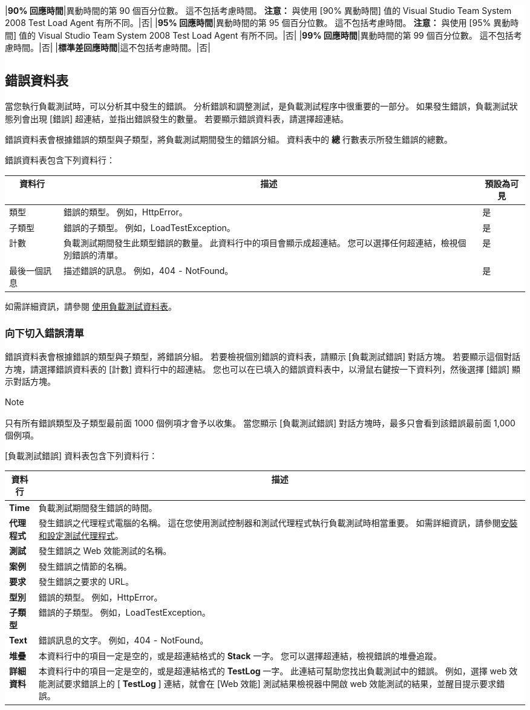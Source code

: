 |**90% 回應時間**|異動時間的第 90 個百分位數。 這不包括考慮時間。 **注意：** 與使用 [90% 異動時間] 值的 Visual Studio Team System 2008 Test Load Agent 有所不同。|否|
|**95% 回應時間**|異動時間的第 95 個百分位數。 這不包括考慮時間。 **注意：** 與使用 [95% 異動時間] 值的 Visual Studio Team System 2008 Test Load Agent 有所不同。|否|
|**99% 回應時間**|異動時間的第 99 個百分位數。 這不包括考慮時間。|否|
|**標準差回應時間**|這不包括考慮時間。|否|

## <a name="the-errors-table"></a>錯誤資料表

當您執行負載測試時，可以分析其中發生的錯誤。 分析錯誤和調整測試，是負載測試程序中很重要的一部分。 如果發生錯誤，負載測試狀態列會出現 [錯誤] 超連結，並指出錯誤發生的數量。 若要顯示錯誤資料表，請選擇超連結。

錯誤資料表會根據錯誤的類型與子類型，將負載測試期間發生的錯誤分組。 資料表中的 **總** 行數表示所發生錯誤的總數。

錯誤資料表包含下列資料行：

|資料行|描述|預設為可見|
|-|-|-|
|類型|錯誤的類型。 例如，HttpError。|是|
|子類型|錯誤的子類型。 例如，LoadTestException。|是|
|計數|負載測試期間發生此類型錯誤的數量。 此資料行中的項目會顯示成超連結。 您可以選擇任何超連結，檢視個別錯誤的清單。|是|
|最後一個訊息|描述錯誤的訊息。 例如，404 - NotFound。|是|

如需詳細資訊，請參閱 [使用負載測試資料表](../test/analyze-load-test-results-and-errors-in-the-tables-view.md)。

### <a name="drill-down-to-the-error-list"></a>向下切入錯誤清單

錯誤資料表會根據錯誤的類型與子類型，將錯誤分組。 若要檢視個別錯誤的資料表，請顯示 [負載測試錯誤] 對話方塊。 若要顯示這個對話方塊，請選擇錯誤資料表的 [計數] 資料行中的超連結。 您也可以在已填入的錯誤資料表中，以滑鼠右鍵按一下資料列，然後選擇 [錯誤] 顯示對話方塊。

> [!NOTE]
> 只有所有錯誤類型及子類型最前面 1000 個例項才會予以收集。 當您顯示 [負載測試錯誤] 對話方塊時，最多只會看到該錯誤最前面 1,000 個例項。

[負載測試錯誤] 資料表包含下列資料行：

|資料行|描述|
|-|-|
|**Time**|負載測試期間發生錯誤的時間。|
|**代理程式**|發生錯誤之代理程式電腦的名稱。 這在您使用測試控制器和測試代理程式執行負載測試時相當重要。 如需詳細資訊，請參閱[安裝和設定測試代理程式](../test/lab-management/install-configure-test-agents.md)。|
|**測試**|發生錯誤之 Web 效能測試的名稱。|
|**案例**|發生錯誤之情節的名稱。|
|**要求**|發生錯誤之要求的 URL。|
|**型別**|錯誤的類型。 例如，HttpError。|
|**子類型**|錯誤的子類型。 例如，LoadTestException。|
|**Text**|錯誤訊息的文字。 例如，404 - NotFound。|
|**堆疊**|本資料行中的項目一定是空的，或是超連結格式的 **Stack** 一字。 您可以選擇超連結，檢視錯誤的堆疊追蹤。|
|**詳細資料**|本資料行中的項目一定是空的，或是超連結格式的 **TestLog** 一字。 此連結可幫助您找出負載測試中的錯誤。 例如，選擇 web 效能測試要求錯誤上的 [ **TestLog** ] 連結，就會在 [Web 效能] 測試結果檢視器中開啟 web 效能測試的結果，並醒目提示要求錯誤。|

